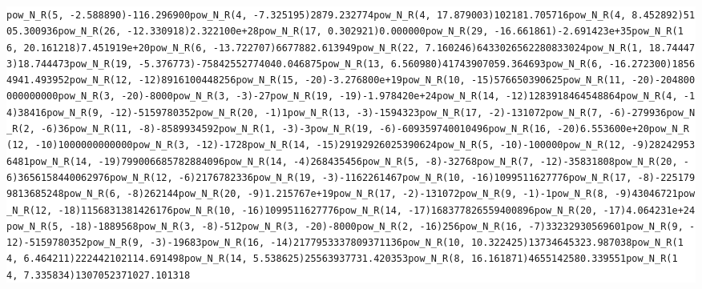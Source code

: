 <code>pow_N_R(5,&nbsp;-2.588890)</code></td><td><code>-116.296900</code></td></tr><tr><td><code>pow_N_R(4,&nbsp;-7.325195)</code></td><td><code>2879.232774</code></td></tr><tr><td><code>pow_N_R(4,&nbsp;17.879003)</code></td><td><code>102181.705716</code></td></tr><tr><td><code>pow_N_R(4,&nbsp;8.452892)</code></td><td><code>5105.300936</code></td></tr><tr><td><code>pow_N_R(26,&nbsp;-12.330918)</code></td><td><code>2.322100e+28</code></td></tr><tr><td><code>pow_N_R(17,&nbsp;0.302921)</code></td><td><code>0.000000</code></td></tr><tr><td><code>pow_N_R(29,&nbsp;-16.661861)</code></td><td><code>-2.691423e+35</code></td></tr><tr><td><code>pow_N_R(16,&nbsp;20.161218)</code></td><td><code>7.451919e+20</code></td></tr><tr><td><code>pow_N_R(6,&nbsp;-13.722707)</code></td><td><code>6677882.613949</code></td></tr><tr><td><code>pow_N_R(22,&nbsp;7.160246)</code></td><td><code>6433026562280833024</code></td></tr><tr><td><code>pow_N_R(1,&nbsp;18.744473)</code></td><td><code>18.744473</code></td></tr><tr><td><code>pow_N_R(19,&nbsp;-5.376773)</code></td><td><code>-75842552774040.046875</code></td></tr><tr><td><code>pow_N_R(13,&nbsp;6.560980)</code></td><td><code>41743907059.364693</code></td></tr><tr><td><code>pow_N_R(6,&nbsp;-16.272300)</code></td><td><code>18564941.493952</code></td></tr><tr><td><code>pow_N_R(12,&nbsp;-12)</code></td><td><code>8916100448256</code></td></tr><tr><td><code>pow_N_R(15,&nbsp;-20)</code></td><td><code>-3.276800e+19</code></td></tr><tr><td><code>pow_N_R(10,&nbsp;-15)</code></td><td><code>576650390625</code></td></tr><tr><td><code>pow_N_R(11,&nbsp;-20)</code></td><td><code>-204800000000000</code></td></tr><tr><td><code>pow_N_R(3,&nbsp;-20)</code></td><td><code>-8000</code></td></tr><tr><td><code>pow_N_R(3,&nbsp;-3)</code></td><td><code>-27</code></td></tr><tr><td><code>pow_N_R(19,&nbsp;-19)</code></td><td><code>-1.978420e+24</code></td></tr><tr><td><code>pow_N_R(14,&nbsp;-12)</code></td><td><code>1283918464548864</code></td></tr><tr><td><code>pow_N_R(4,&nbsp;-14)</code></td><td><code>38416</code></td></tr><tr><td><code>pow_N_R(9,&nbsp;-12)</code></td><td><code>-5159780352</code></td></tr><tr><td><code>pow_N_R(20,&nbsp;-1)</code></td><td><code>1</code></td></tr><tr><td><code>pow_N_R(13,&nbsp;-3)</code></td><td><code>-1594323</code></td></tr><tr><td><code>pow_N_R(17,&nbsp;-2)</code></td><td><code>-131072</code></td></tr><tr><td><code>pow_N_R(7,&nbsp;-6)</code></td><td><code>-279936</code></td></tr><tr><td><code>pow_N_R(2,&nbsp;-6)</code></td><td><code>36</code></td></tr><tr><td><code>pow_N_R(11,&nbsp;-8)</code></td><td><code>-8589934592</code></td></tr><tr><td><code>pow_N_R(1,&nbsp;-3)</code></td><td><code>-3</code></td></tr><tr><td><code>pow_N_R(19,&nbsp;-6)</code></td><td><code>-609359740010496</code></td></tr><tr><td><code>pow_N_R(16,&nbsp;-20)</code></td><td><code>6.553600e+20</code></td></tr><tr><td><code>pow_N_R(12,&nbsp;-10)</code></td><td><code>1000000000000</code></td></tr><tr><td><code>pow_N_R(3,&nbsp;-12)</code></td><td><code>-1728</code></td></tr><tr><td><code>pow_N_R(14,&nbsp;-15)</code></td><td><code>29192926025390624</code></td></tr><tr><td><code>pow_N_R(5,&nbsp;-10)</code></td><td><code>-100000</code></td></tr><tr><td><code>pow_N_R(12,&nbsp;-9)</code></td><td><code>282429536481</code></td></tr><tr><td><code>pow_N_R(14,&nbsp;-19)</code></td><td><code>799006685782884096</code></td></tr><tr><td><code>pow_N_R(14,&nbsp;-4)</code></td><td><code>268435456</code></td></tr><tr><td><code>pow_N_R(5,&nbsp;-8)</code></td><td><code>-32768</code></td></tr><tr><td><code>pow_N_R(7,&nbsp;-12)</code></td><td><code>-35831808</code></td></tr><tr><td><code>pow_N_R(20,&nbsp;-6)</code></td><td><code>3656158440062976</code></td></tr><tr><td><code>pow_N_R(12,&nbsp;-6)</code></td><td><code>2176782336</code></td></tr><tr><td><code>pow_N_R(19,&nbsp;-3)</code></td><td><code>-1162261467</code></td></tr><tr><td><code>pow_N_R(10,&nbsp;-16)</code></td><td><code>1099511627776</code></td></tr><tr><td><code>pow_N_R(17,&nbsp;-8)</code></td><td><code>-2251799813685248</code></td></tr><tr><td><code>pow_N_R(6,&nbsp;-8)</code></td><td><code>262144</code></td></tr><tr><td><code>pow_N_R(20,&nbsp;-9)</code></td><td><code>1.215767e+19</code></td></tr><tr><td><code>pow_N_R(17,&nbsp;-2)</code></td><td><code>-131072</code></td></tr><tr><td><code>pow_N_R(9,&nbsp;-1)</code></td><td><code>-1</code></td></tr><tr><td><code>pow_N_R(8,&nbsp;-9)</code></td><td><code>43046721</code></td></tr><tr><td><code>pow_N_R(12,&nbsp;-18)</code></td><td><code>1156831381426176</code></td></tr><tr><td><code>pow_N_R(10,&nbsp;-16)</code></td><td><code>1099511627776</code></td></tr><tr><td><code>pow_N_R(14,&nbsp;-17)</code></td><td><code>168377826559400896</code></td></tr><tr><td><code>pow_N_R(20,&nbsp;-17)</code></td><td><code>4.064231e+24</code></td></tr><tr><td><code>pow_N_R(5,&nbsp;-18)</code></td><td><code>-1889568</code></td></tr><tr><td><code>pow_N_R(3,&nbsp;-8)</code></td><td><code>-512</code></td></tr><tr><td><code>pow_N_R(3,&nbsp;-20)</code></td><td><code>-8000</code></td></tr><tr><td><code>pow_N_R(2,&nbsp;-16)</code></td><td><code>256</code></td></tr><tr><td><code>pow_N_R(16,&nbsp;-7)</code></td><td><code>33232930569601</code></td></tr><tr><td><code>pow_N_R(9,&nbsp;-12)</code></td><td><code>-5159780352</code></td></tr><tr><td><code>pow_N_R(9,&nbsp;-3)</code></td><td><code>-19683</code></td></tr><tr><td><code>pow_N_R(16,&nbsp;-14)</code></td><td><code>2177953337809371136</code></td></tr><tr><td><code>pow_N_R(10,&nbsp;10.322425)</code></td><td><code>13734645323.987038</code></td></tr><tr><td><code>pow_N_R(14,&nbsp;6.464211)</code></td><td><code>222442102114.691498</code></td></tr><tr><td><code>pow_N_R(14,&nbsp;5.538625)</code></td><td><code>25563937731.420353</code></td></tr><tr><td><code>pow_N_R(8,&nbsp;16.161871)</code></td><td><code>4655142580.339551</code></td></tr><tr><td><code>pow_N_R(14,&nbsp;7.335834)</code></td><td><code>1307052371027.101318</code></td>